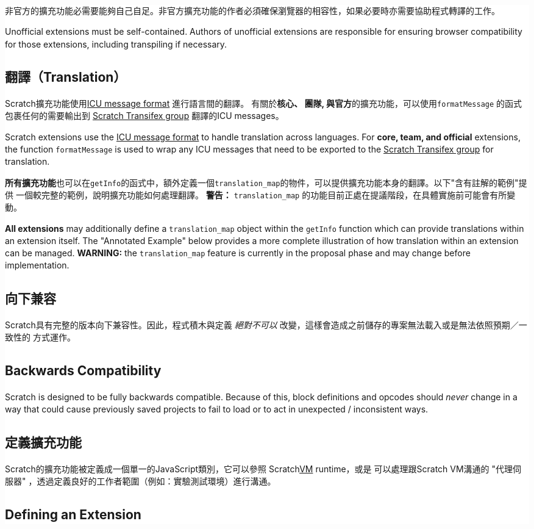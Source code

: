 非官方的擴充功能必需要能夠自己自足。非官方擴充功能的作者必須確保瀏覽器的相容性，如果必要時亦需要協助程式轉譯的工作。

Unofficial extensions must be self-contained. Authors of unofficial extensions are responsible for ensuring browser
compatibility for those extensions, including transpiling if necessary.

## 翻譯（Translation）

Scratch擴充功能使用[ICU message format](http://userguide.icu-project.org/formatparse/messages) 進行語言間的翻譯。 有關於**核心、
團隊, 與官方**的擴充功能，可以使用`formatMessage` 的函式包裹任何的需要輸出到 [Scratch Transifex group](https://www.transifex.com/llk/public/) 翻譯的ICU messages。

Scratch extensions use the [ICU message format](http://userguide.icu-project.org/formatparse/messages) to handle
translation across languages. For **core, team, and official** extensions, the function `formatMessage` is used to
wrap any ICU messages that need to be exported to the [Scratch Transifex group](https://www.transifex.com/llk/public/)
for translation.

**所有擴充功能**也可以在`getInfo`的函式中，額外定義一個`translation_map`的物件，可以提供擴充功能本身的翻譯。以下"含有註解的範例"提供
一個較完整的範例，說明擴充功能如何處理翻譯。 **警告：** `translation_map` 的功能目前正處在提議階段，在具體實施前可能會有所變動。

**All extensions** may additionally define a `translation_map` object within the `getInfo` function which can provide
translations within an extension itself. The "Annotated Example" below provides a more complete illustration of how
translation within an extension can be managed. **WARNING:** the `translation_map` feature is currently in the
proposal phase and may change before implementation.

## 向下兼容

Scratch具有完整的版本向下兼容性。因此，程式積木與定義 *絕對不可以* 改變，這樣會造成之前儲存的專案無法載入或是無法依照預期／一致性的
方式運作。

## Backwards Compatibility

Scratch is designed to be fully backwards compatible. Because of this, block definitions and opcodes should *never*
change in a way that could cause previously saved projects to fail to load or to act in unexpected / inconsistent
ways.

## 定義擴充功能

Scratch的擴充功能被定義成一個單一的JavaScript類別，它可以參照 Scratch[VM](https://github.com/llk/scratch-vm) runtime，或是
可以處理跟Scratch VM溝通的 "代理伺服器" ，透過定義良好的工作者範圍（例如：實驗測試環境）進行溝通。

## Defining an Extension
